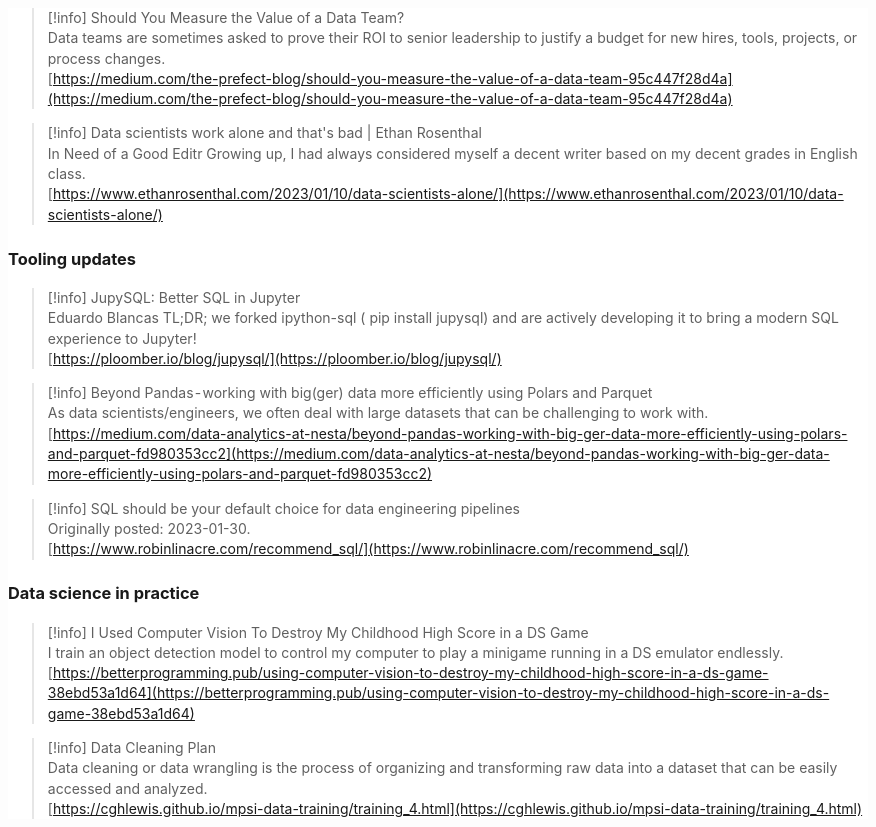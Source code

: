 > [!info] Should You Measure the Value of a Data Team?  
> Data teams are sometimes asked to prove their ROI to senior leadership to justify a budget for new hires, tools, projects, or process changes.  
> [https://medium.com/the-prefect-blog/should-you-measure-the-value-of-a-data-team-95c447f28d4a](https://medium.com/the-prefect-blog/should-you-measure-the-value-of-a-data-team-95c447f28d4a)  

> [!info] Data scientists work alone and that's bad | Ethan Rosenthal  
> In Need of a Good Editr Growing up, I had always considered myself a decent writer based on my decent grades in English class.  
> [https://www.ethanrosenthal.com/2023/01/10/data-scientists-alone/](https://www.ethanrosenthal.com/2023/01/10/data-scientists-alone/)  

### Tooling updates

> [!info] JupySQL: Better SQL in Jupyter  
> Eduardo Blancas TL;DR; we forked ipython-sql ( pip install jupysql) and are actively developing it to bring a modern SQL experience to Jupyter!  
> [https://ploomber.io/blog/jupysql/](https://ploomber.io/blog/jupysql/)  

> [!info] Beyond Pandas - working with big(ger) data more efficiently using Polars and Parquet  
> As data scientists/engineers, we often deal with large datasets that can be challenging to work with.  
> [https://medium.com/data-analytics-at-nesta/beyond-pandas-working-with-big-ger-data-more-efficiently-using-polars-and-parquet-fd980353cc2](https://medium.com/data-analytics-at-nesta/beyond-pandas-working-with-big-ger-data-more-efficiently-using-polars-and-parquet-fd980353cc2)  

> [!info] SQL should be your default choice for data engineering pipelines  
> Originally posted: 2023-01-30.  
> [https://www.robinlinacre.com/recommend_sql/](https://www.robinlinacre.com/recommend_sql/)  

### Data science in practice

> [!info] I Used Computer Vision To Destroy My Childhood High Score in a DS Game  
> I train an object detection model to control my computer to play a minigame running in a DS emulator endlessly.  
> [https://betterprogramming.pub/using-computer-vision-to-destroy-my-childhood-high-score-in-a-ds-game-38ebd53a1d64](https://betterprogramming.pub/using-computer-vision-to-destroy-my-childhood-high-score-in-a-ds-game-38ebd53a1d64)  

> [!info] Data Cleaning Plan  
> Data cleaning or data wrangling is the process of organizing and transforming raw data into a dataset that can be easily accessed and analyzed.  
> [https://cghlewis.github.io/mpsi-data-training/training_4.html](https://cghlewis.github.io/mpsi-data-training/training_4.html)